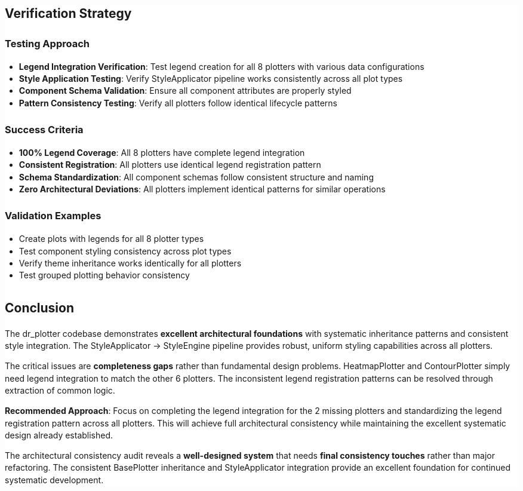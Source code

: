 ## Verification Strategy

### Testing Approach
- **Legend Integration Verification**: Test legend creation for all 8 plotters with various data configurations
- **Style Application Testing**: Verify StyleApplicator pipeline works consistently across all plot types
- **Component Schema Validation**: Ensure all component attributes are properly styled
- **Pattern Consistency Testing**: Verify all plotters follow identical lifecycle patterns

### Success Criteria
- **100% Legend Coverage**: All 8 plotters have complete legend integration
- **Consistent Registration**: All plotters use identical legend registration pattern
- **Schema Standardization**: All component schemas follow consistent structure and naming
- **Zero Architectural Deviations**: All plotters implement identical patterns for similar operations

### Validation Examples
- Create plots with legends for all 8 plotter types
- Test component styling consistency across plot types
- Verify theme inheritance works identically for all plotters
- Test grouped plotting behavior consistency

## Conclusion

The dr_plotter codebase demonstrates **excellent architectural foundations** with systematic inheritance patterns and consistent style integration. The StyleApplicator → StyleEngine pipeline provides robust, uniform styling capabilities across all plotters.

The critical issues are **completeness gaps** rather than fundamental design problems. HeatmapPlotter and ContourPlotter simply need legend integration to match the other 6 plotters. The inconsistent legend registration patterns can be resolved through extraction of common logic.

**Recommended Approach**: Focus on completing the legend integration for the 2 missing plotters and standardizing the legend registration pattern across all plotters. This will achieve full architectural consistency while maintaining the excellent systematic design already established.

The architectural consistency audit reveals a **well-designed system** that needs **final consistency touches** rather than major refactoring. The consistent BasePlotter inheritance and StyleApplicator integration provide an excellent foundation for continued systematic development.